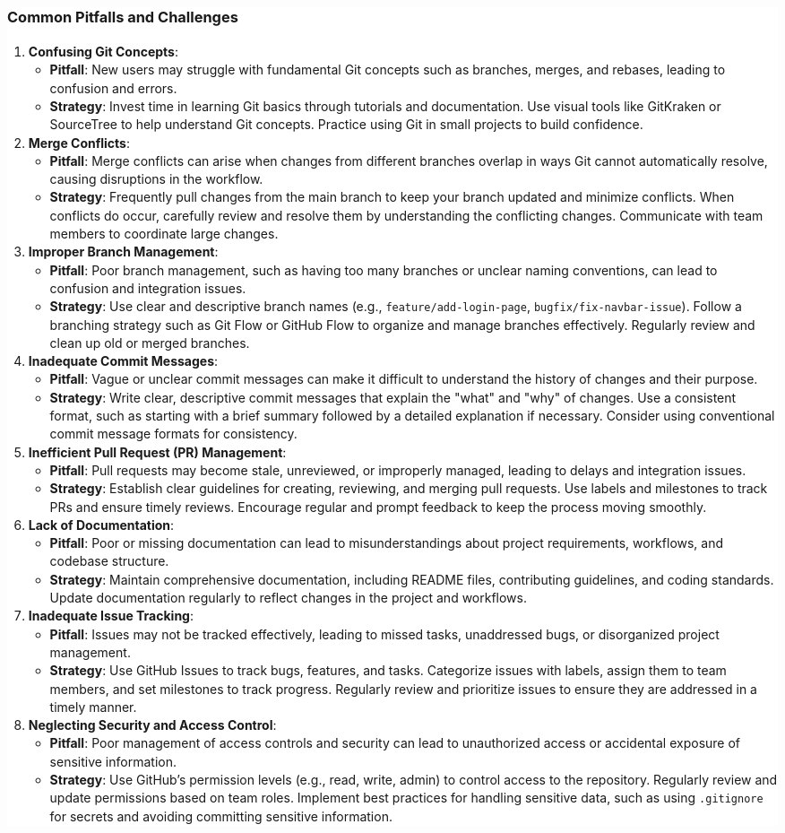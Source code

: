 ### Common Pitfalls and Challenges
1. **Confusing Git Concepts**:
   - **Pitfall**: New users may struggle with fundamental Git concepts such as branches, merges, and rebases, leading to confusion and errors.
   - **Strategy**: Invest time in learning Git basics through tutorials and documentation. Use visual tools like GitKraken or SourceTree to help understand Git concepts. Practice using Git in small projects to build confidence.
2. **Merge Conflicts**:
   - **Pitfall**: Merge conflicts can arise when changes from different branches overlap in ways Git cannot automatically resolve, causing disruptions in the workflow.
   - **Strategy**: Frequently pull changes from the main branch to keep your branch updated and minimize conflicts. When conflicts do occur, carefully review and resolve them by understanding the conflicting changes. Communicate with team members to coordinate large changes.
3. **Improper Branch Management**:
   - **Pitfall**: Poor branch management, such as having too many branches or unclear naming conventions, can lead to confusion and integration issues.
   - **Strategy**: Use clear and descriptive branch names (e.g., `feature/add-login-page`, `bugfix/fix-navbar-issue`). Follow a branching strategy such as Git Flow or GitHub Flow to organize and manage branches effectively. Regularly review and clean up old or merged branches.
4. **Inadequate Commit Messages**:
   - **Pitfall**: Vague or unclear commit messages can make it difficult to understand the history of changes and their purpose.
   - **Strategy**: Write clear, descriptive commit messages that explain the "what" and "why" of changes. Use a consistent format, such as starting with a brief summary followed by a detailed explanation if necessary. Consider using conventional commit message formats for consistency.
5. **Inefficient Pull Request (PR) Management**:
   - **Pitfall**: Pull requests may become stale, unreviewed, or improperly managed, leading to delays and integration issues.
   - **Strategy**: Establish clear guidelines for creating, reviewing, and merging pull requests. Use labels and milestones to track PRs and ensure timely reviews. Encourage regular and prompt feedback to keep the process moving smoothly.
6. **Lack of Documentation**:
   - **Pitfall**: Poor or missing documentation can lead to misunderstandings about project requirements, workflows, and codebase structure.
   - **Strategy**: Maintain comprehensive documentation, including README files, contributing guidelines, and coding standards. Update documentation regularly to reflect changes in the project and workflows.
7. **Inadequate Issue Tracking**:
   - **Pitfall**: Issues may not be tracked effectively, leading to missed tasks, unaddressed bugs, or disorganized project management.
   - **Strategy**: Use GitHub Issues to track bugs, features, and tasks. Categorize issues with labels, assign them to team members, and set milestones to track progress. Regularly review and prioritize issues to ensure they are addressed in a timely manner.
8. **Neglecting Security and Access Control**:
   - **Pitfall**: Poor management of access controls and security can lead to unauthorized access or accidental exposure of sensitive information.
   - **Strategy**: Use GitHub’s permission levels (e.g., read, write, admin) to control access to the repository. Regularly review and update permissions based on team roles. Implement best practices for handling sensitive data, such as using `.gitignore` for secrets and avoiding committing sensitive information.
